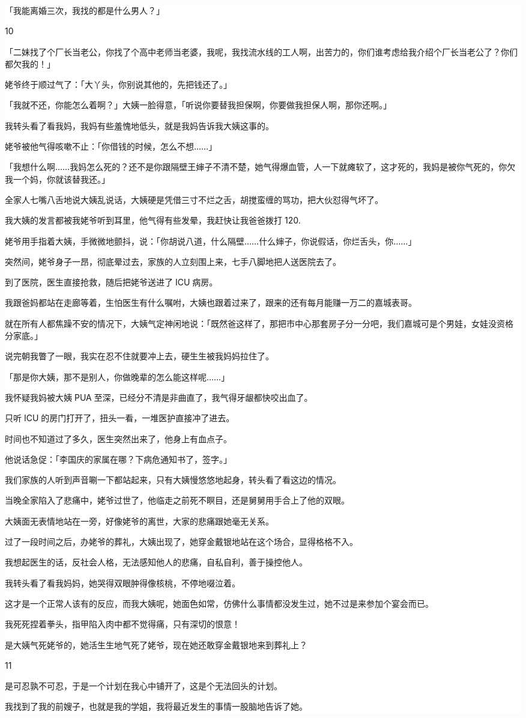 「我能离婚三次，我找的都是什么男人？」

10

「二妹找了个厂长当老公，你找了个高中老师当老婆，我呢，我找流水线的工人啊，出苦力的，你们谁考虑给我介绍个厂长当老公了？你们都欠我的！」

姥爷终于顺过气了：「大丫头，你别说其他的，先把钱还了。」

「我就不还，你能怎么着啊？」大姨一脸得意，「听说你要替我担保啊，你要做我担保人啊，那你还啊。」

我转头看了看我妈，我妈有些羞愧地低头，就是我妈告诉我大姨这事的。

姥爷被他气得咳嗽不止：「你借钱的时候，怎么不想……」

「我想什么啊……我妈怎么死的？还不是你跟隔壁王婶子不清不楚，她气得爆血管，人一下就瘫软了，这才死的，我妈是被你气死的，你欠我一个妈，你就该替我还。」

全家人七嘴八舌地说大姨乱说话，大姨硬是凭借三寸不烂之舌，胡搅蛮缠的骂功，把大伙怼得气坏了。

我大姨的发言都被我姥爷听到耳里，他气得有些发晕，我赶快让我爸爸拨打 120.

姥爷用手指着大姨，手微微地颤抖，说：「你胡说八道，什么隔壁……什么婶子，你说假话，你烂舌头，你……」

突然间，姥爷身子一昂，彻底晕过去，家族的人立刻围上来，七手八脚地把人送医院去了。

到了医院，医生直接抢救，随后把姥爷送进了 ICU 病房。

我跟爸妈都站在走廊等着，生怕医生有什么嘱咐，大姨也跟着过来了，跟来的还有每月能赚一万二的嘉城表哥。

就在所有人都焦躁不安的情况下，大姨气定神闲地说：「既然爸这样了，那把市中心那套房子分一分吧，我们嘉城可是个男娃，女娃没资格分家底。」

说完朝我瞥了一眼，我实在忍不住就要冲上去，硬生生被我妈妈拉住了。

「那是你大姨，那不是别人，你做晚辈的怎么能这样呢……」

我怀疑我妈被大姨 PUA 至深，已经分不清是非曲直了，我气得牙龈都快咬出血了。

只听 ICU 的房门打开了，扭头一看，一堆医护直接冲了进去。

时间也不知道过了多久，医生突然出来了，他身上有血点子。

他说话急促：「李国庆的家属在哪？下病危通知书了，签字。」

我们家族的人听到声音唰一下都站起来，只有大姨慢悠悠地起身，转头看了看这边的情况。

当晚全家陷入了悲痛中，姥爷过世了，他临走之前死不瞑目，还是舅舅用手合上了他的双眼。

大姨面无表情地站在一旁，好像姥爷的离世，大家的悲痛跟她毫无关系。

过了一段时间之后，办姥爷的葬礼，大姨出现了，她穿金戴银地站在这个场合，显得格格不入。

我想起医生的话，反社会人格，无法感知他人的悲痛，自私自利，善于操控他人。

我转头看了看我妈妈，她哭得双眼肿得像核桃，不停地啜泣着。

这才是一个正常人该有的反应，而我大姨呢，她面色如常，仿佛什么事情都没发生过，她不过是来参加个宴会而已。

我死死捏着拳头，指甲陷入肉中都不觉得痛，只有深切的恨意！

是大姨气死姥爷的，她活生生地气死了姥爷，现在她还敢穿金戴银地来到葬礼上？

11

是可忍孰不可忍，于是一个计划在我心中铺开了，这是个无法回头的计划。

我找到了我的前嫂子，也就是我的学姐，我将最近发生的事情一股脑地告诉了她。

